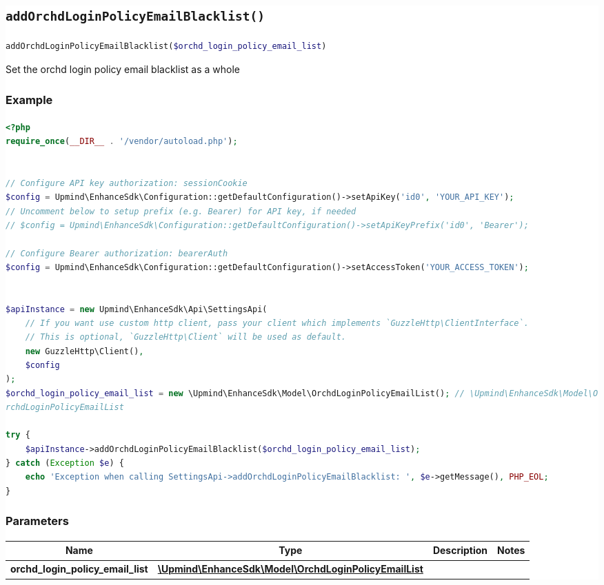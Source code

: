 
## `addOrchdLoginPolicyEmailBlacklist()`

```php
addOrchdLoginPolicyEmailBlacklist($orchd_login_policy_email_list)
```

Set the orchd login policy email blacklist as a whole

### Example

```php
<?php
require_once(__DIR__ . '/vendor/autoload.php');


// Configure API key authorization: sessionCookie
$config = Upmind\EnhanceSdk\Configuration::getDefaultConfiguration()->setApiKey('id0', 'YOUR_API_KEY');
// Uncomment below to setup prefix (e.g. Bearer) for API key, if needed
// $config = Upmind\EnhanceSdk\Configuration::getDefaultConfiguration()->setApiKeyPrefix('id0', 'Bearer');

// Configure Bearer authorization: bearerAuth
$config = Upmind\EnhanceSdk\Configuration::getDefaultConfiguration()->setAccessToken('YOUR_ACCESS_TOKEN');


$apiInstance = new Upmind\EnhanceSdk\Api\SettingsApi(
    // If you want use custom http client, pass your client which implements `GuzzleHttp\ClientInterface`.
    // This is optional, `GuzzleHttp\Client` will be used as default.
    new GuzzleHttp\Client(),
    $config
);
$orchd_login_policy_email_list = new \Upmind\EnhanceSdk\Model\OrchdLoginPolicyEmailList(); // \Upmind\EnhanceSdk\Model\OrchdLoginPolicyEmailList

try {
    $apiInstance->addOrchdLoginPolicyEmailBlacklist($orchd_login_policy_email_list);
} catch (Exception $e) {
    echo 'Exception when calling SettingsApi->addOrchdLoginPolicyEmailBlacklist: ', $e->getMessage(), PHP_EOL;
}
```

### Parameters

| Name | Type | Description  | Notes |
| ------------- | ------------- | ------------- | ------------- |
| **orchd_login_policy_email_list** | [**\Upmind\EnhanceSdk\Model\OrchdLoginPolicyEmailList**](../Model/OrchdLoginPolicyEmailList.md)|  | |
